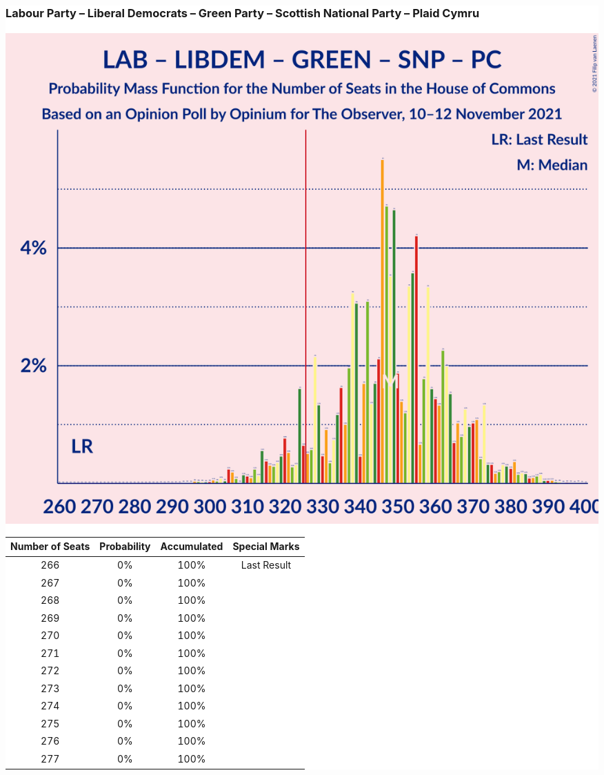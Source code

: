 ### Labour Party – Liberal Democrats – Green Party – Scottish National Party – Plaid Cymru

![Graph with seats probability mass function not yet produced](2021-11-12-Opinium-coalitions-seats-pmf-lab–libdem–green–snp–pc.png "Seats Probability Mass Function")

| Number of Seats | Probability | Accumulated | Special Marks |
|:---------------:|:-----------:|:-----------:|:-------------:|
| 266 | 0% | 100% | Last Result |
| 267 | 0% | 100% |  |
| 268 | 0% | 100% |  |
| 269 | 0% | 100% |  |
| 270 | 0% | 100% |  |
| 271 | 0% | 100% |  |
| 272 | 0% | 100% |  |
| 273 | 0% | 100% |  |
| 274 | 0% | 100% |  |
| 275 | 0% | 100% |  |
| 276 | 0% | 100% |  |
| 277 | 0% | 100% |  |